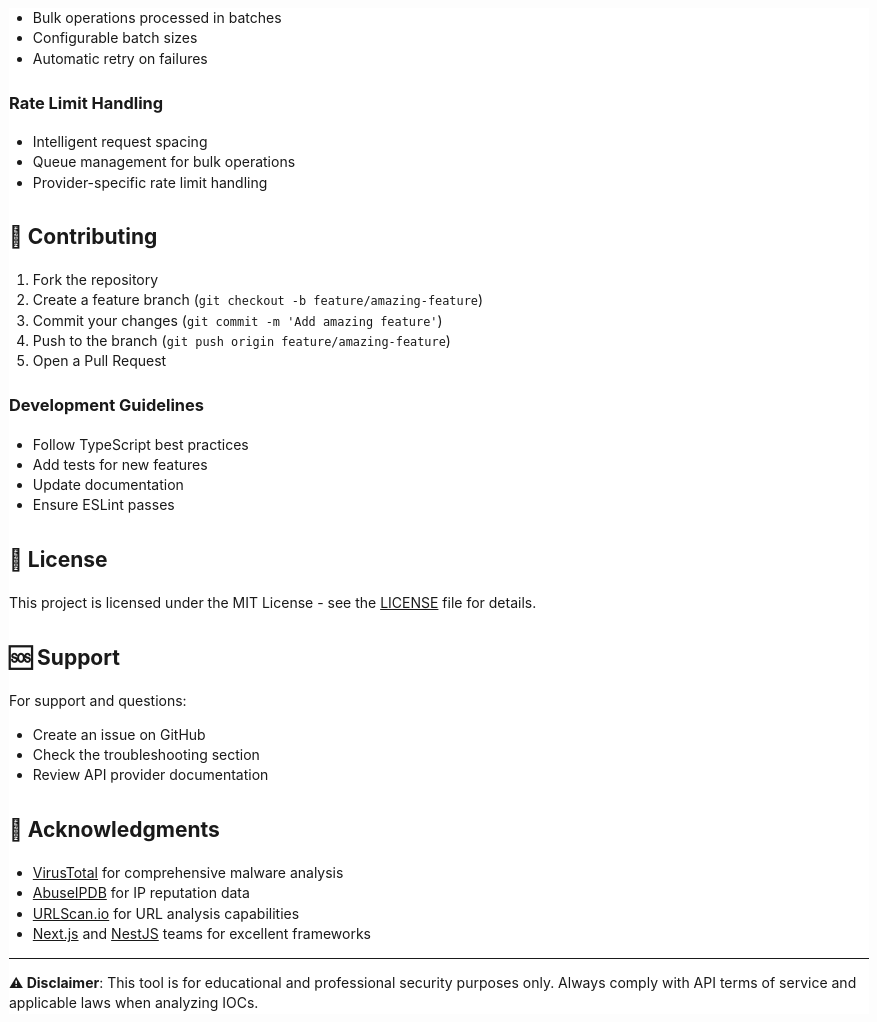 - Bulk operations processed in batches
- Configurable batch sizes
- Automatic retry on failures

### Rate Limit Handling

- Intelligent request spacing
- Queue management for bulk operations
- Provider-specific rate limit handling

## 🤝 Contributing

1. Fork the repository
2. Create a feature branch (`git checkout -b feature/amazing-feature`)
3. Commit your changes (`git commit -m 'Add amazing feature'`)
4. Push to the branch (`git push origin feature/amazing-feature`)
5. Open a Pull Request

### Development Guidelines

- Follow TypeScript best practices
- Add tests for new features
- Update documentation
- Ensure ESLint passes

## 📄 License

This project is licensed under the MIT License - see the [LICENSE](LICENSE) file for details.

## 🆘 Support

For support and questions:

- Create an issue on GitHub
- Check the troubleshooting section
- Review API provider documentation

## 🙏 Acknowledgments

- [VirusTotal](https://www.virustotal.com/) for comprehensive malware analysis
- [AbuseIPDB](https://www.abuseipdb.com/) for IP reputation data
- [URLScan.io](https://urlscan.io/) for URL analysis capabilities
- [Next.js](https://nextjs.org/) and [NestJS](https://nestjs.com/) teams for excellent frameworks

---

**⚠️ Disclaimer**: This tool is for educational and professional security purposes only. Always comply with API terms of service and applicable laws when analyzing IOCs.
